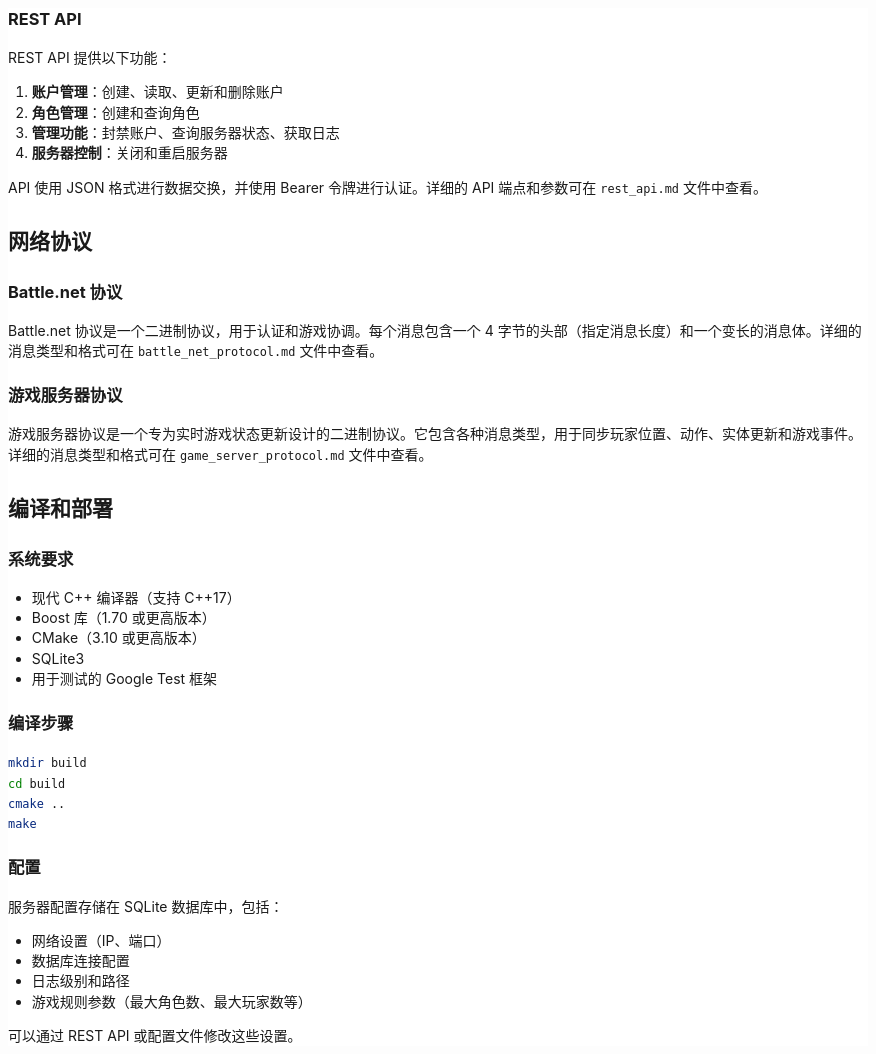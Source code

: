 ### REST API

REST API 提供以下功能：

1. **账户管理**：创建、读取、更新和删除账户
2. **角色管理**：创建和查询角色
3. **管理功能**：封禁账户、查询服务器状态、获取日志
4. **服务器控制**：关闭和重启服务器

API 使用 JSON 格式进行数据交换，并使用 Bearer 令牌进行认证。详细的 API 端点和参数可在 `rest_api.md` 文件中查看。

## 网络协议

### Battle.net 协议

Battle.net 协议是一个二进制协议，用于认证和游戏协调。每个消息包含一个 4 字节的头部（指定消息长度）和一个变长的消息体。详细的消息类型和格式可在 `battle_net_protocol.md` 文件中查看。

### 游戏服务器协议

游戏服务器协议是一个专为实时游戏状态更新设计的二进制协议。它包含各种消息类型，用于同步玩家位置、动作、实体更新和游戏事件。详细的消息类型和格式可在 `game_server_protocol.md` 文件中查看。

## 编译和部署

### 系统要求

- 现代 C++ 编译器（支持 C++17）
- Boost 库（1.70 或更高版本）
- CMake（3.10 或更高版本）
- SQLite3
- 用于测试的 Google Test 框架

### 编译步骤

```bash
mkdir build
cd build
cmake ..
make
```

### 配置

服务器配置存储在 SQLite 数据库中，包括：

- 网络设置（IP、端口）
- 数据库连接配置
- 日志级别和路径
- 游戏规则参数（最大角色数、最大玩家数等）

可以通过 REST API 或配置文件修改这些设置。

